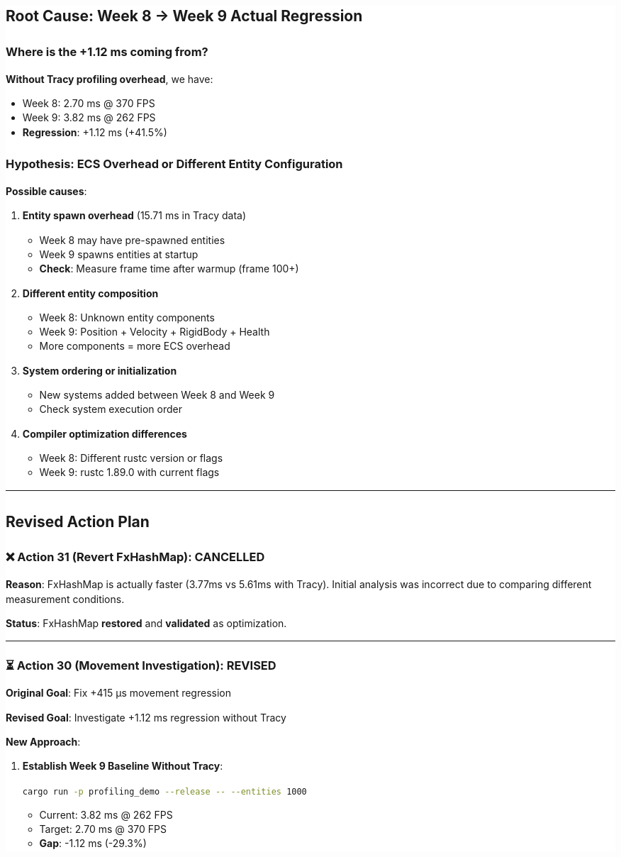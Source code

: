 ## Root Cause: Week 8 → Week 9 Actual Regression

### Where is the +1.12 ms coming from?

**Without Tracy profiling overhead**, we have:
- Week 8: 2.70 ms @ 370 FPS
- Week 9: 3.82 ms @ 262 FPS
- **Regression**: +1.12 ms (+41.5%)

### Hypothesis: ECS Overhead or Different Entity Configuration

**Possible causes**:

1. **Entity spawn overhead** (15.71 ms in Tracy data)
   - Week 8 may have pre-spawned entities
   - Week 9 spawns entities at startup
   - **Check**: Measure frame time after warmup (frame 100+)

2. **Different entity composition**
   - Week 8: Unknown entity components
   - Week 9: Position + Velocity + RigidBody + Health
   - More components = more ECS overhead

3. **System ordering or initialization**
   - New systems added between Week 8 and Week 9
   - Check system execution order

4. **Compiler optimization differences**
   - Week 8: Different rustc version or flags
   - Week 9: rustc 1.89.0 with current flags

---

## Revised Action Plan

### ❌ Action 31 (Revert FxHashMap): CANCELLED

**Reason**: FxHashMap is actually faster (3.77ms vs 5.61ms with Tracy). Initial analysis was incorrect due to comparing different measurement conditions.

**Status**: FxHashMap **restored** and **validated** as optimization.

---

### ⏳ Action 30 (Movement Investigation): REVISED

**Original Goal**: Fix +415 µs movement regression

**Revised Goal**: Investigate +1.12 ms regression without Tracy

**New Approach**:

1. **Establish Week 9 Baseline Without Tracy**:
   ```bash
   cargo run -p profiling_demo --release -- --entities 1000
   ```
   - Current: 3.82 ms @ 262 FPS
   - Target: 2.70 ms @ 370 FPS
   - **Gap**: -1.12 ms (-29.3%)
